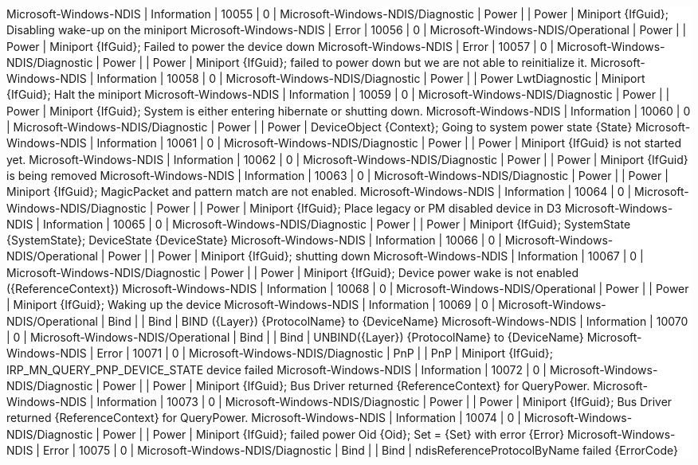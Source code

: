 Microsoft-Windows-NDIS  |  Information  |  10055     |  0        |  Microsoft-Windows-NDIS/Diagnostic   |  Power              |          |  Power                         |  Miniport {IfGuid}; Disabling wake-up on the miniport
Microsoft-Windows-NDIS  |  Error        |  10056     |  0        |  Microsoft-Windows-NDIS/Operational  |  Power              |          |  Power                         |  Miniport {IfGuid}; Failed to power the device down
Microsoft-Windows-NDIS  |  Error        |  10057     |  0        |  Microsoft-Windows-NDIS/Diagnostic   |  Power              |          |  Power                         |  Miniport {IfGuid}; failed to power down but we are not able to reinitialize it.
Microsoft-Windows-NDIS  |  Information  |  10058     |  0        |  Microsoft-Windows-NDIS/Diagnostic   |  Power              |          |  Power LwtDiagnostic           |  Miniport {IfGuid}; Halt the miniport
Microsoft-Windows-NDIS  |  Information  |  10059     |  0        |  Microsoft-Windows-NDIS/Diagnostic   |  Power              |          |  Power                         |  Miniport {IfGuid}; System is either entering hibernate or shutting down.
Microsoft-Windows-NDIS  |  Information  |  10060     |  0        |  Microsoft-Windows-NDIS/Diagnostic   |  Power              |          |  Power                         |  DeviceObject {Context}; Going to system power state {State}
Microsoft-Windows-NDIS  |  Information  |  10061     |  0        |  Microsoft-Windows-NDIS/Diagnostic   |  Power              |          |  Power                         |  Miniport {IfGuid} is not started yet.
Microsoft-Windows-NDIS  |  Information  |  10062     |  0        |  Microsoft-Windows-NDIS/Diagnostic   |  Power              |          |  Power                         |  Miniport {IfGuid} is being removed
Microsoft-Windows-NDIS  |  Information  |  10063     |  0        |  Microsoft-Windows-NDIS/Diagnostic   |  Power              |          |  Power                         |  Miniport {IfGuid}; MagicPacket and pattern match are not enabled.
Microsoft-Windows-NDIS  |  Information  |  10064     |  0        |  Microsoft-Windows-NDIS/Diagnostic   |  Power              |          |  Power                         |  Miniport {IfGuid}; Place legacy or PM disabled device in D3
Microsoft-Windows-NDIS  |  Information  |  10065     |  0        |  Microsoft-Windows-NDIS/Diagnostic   |  Power              |          |  Power                         |  Miniport {IfGuid}; SystemState {SystemState}; DeviceState {DeviceState}
Microsoft-Windows-NDIS  |  Information  |  10066     |  0        |  Microsoft-Windows-NDIS/Operational  |  Power              |          |  Power                         |  Miniport {IfGuid}; shutting down
Microsoft-Windows-NDIS  |  Information  |  10067     |  0        |  Microsoft-Windows-NDIS/Diagnostic   |  Power              |          |  Power                         |  Miniport {IfGuid}; Device power wake is not enabled ({ReferenceContext})
Microsoft-Windows-NDIS  |  Information  |  10068     |  0        |  Microsoft-Windows-NDIS/Operational  |  Power              |          |  Power                         |  Miniport {IfGuid}; Waking up the device
Microsoft-Windows-NDIS  |  Information  |  10069     |  0        |  Microsoft-Windows-NDIS/Operational  |  Bind               |          |  Bind                          |  BIND ({Layer}) {ProtocolName} to {DeviceName}
Microsoft-Windows-NDIS  |  Information  |  10070     |  0        |  Microsoft-Windows-NDIS/Operational  |  Bind               |          |  Bind                          |  UNBIND({Layer}) {ProtocolName} to {DeviceName}
Microsoft-Windows-NDIS  |  Error        |  10071     |  0        |  Microsoft-Windows-NDIS/Diagnostic   |  PnP                |          |  PnP                           |  Miniport {IfGuid}; IRP_MN_QUERY_PNP_DEVICE_STATE device failed
Microsoft-Windows-NDIS  |  Information  |  10072     |  0        |  Microsoft-Windows-NDIS/Diagnostic   |  Power              |          |  Power                         |  Miniport {IfGuid}; Bus Driver returned {ReferenceContext} for QueryPower.
Microsoft-Windows-NDIS  |  Information  |  10073     |  0        |  Microsoft-Windows-NDIS/Diagnostic   |  Power              |          |  Power                         |  Miniport {IfGuid}; Bus Driver returned {ReferenceContext} for QueryPower.
Microsoft-Windows-NDIS  |  Information  |  10074     |  0        |  Microsoft-Windows-NDIS/Diagnostic   |  Power              |          |  Power                         |  Miniport {IfGuid}; failed power Oid {Oid}; Set = {Set} with error {Error}
Microsoft-Windows-NDIS  |  Error        |  10075     |  0        |  Microsoft-Windows-NDIS/Diagnostic   |  Bind               |          |  Bind                          |  ndisReferenceProtocolByName failed {ErrorCode}